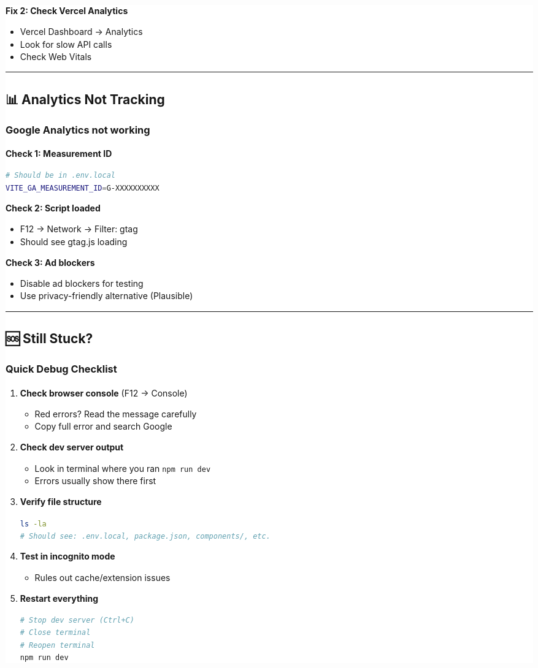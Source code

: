 **Fix 2: Check Vercel Analytics**
- Vercel Dashboard → Analytics
- Look for slow API calls
- Check Web Vitals

---

## 📊 Analytics Not Tracking

### Google Analytics not working

**Check 1: Measurement ID**
```bash
# Should be in .env.local
VITE_GA_MEASUREMENT_ID=G-XXXXXXXXXX
```

**Check 2: Script loaded**
- F12 → Network → Filter: gtag
- Should see gtag.js loading

**Check 3: Ad blockers**
- Disable ad blockers for testing
- Use privacy-friendly alternative (Plausible)

---

## 🆘 Still Stuck?

### Quick Debug Checklist

1. **Check browser console** (F12 → Console)
   - Red errors? Read the message carefully
   - Copy full error and search Google

2. **Check dev server output**
   - Look in terminal where you ran `npm run dev`
   - Errors usually show there first

3. **Verify file structure**
   ```bash
   ls -la
   # Should see: .env.local, package.json, components/, etc.
   ```

4. **Test in incognito mode**
   - Rules out cache/extension issues

5. **Restart everything**
   ```bash
   # Stop dev server (Ctrl+C)
   # Close terminal
   # Reopen terminal
   npm run dev
   ```
